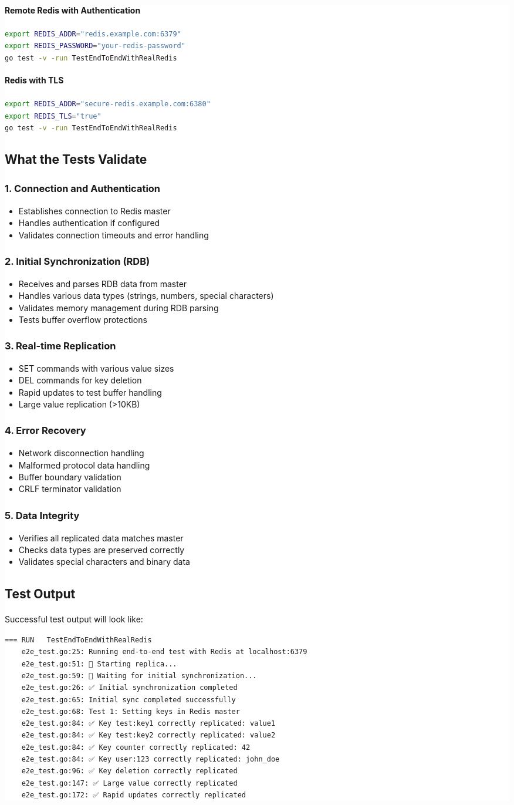 #### Remote Redis with Authentication
```bash
export REDIS_ADDR="redis.example.com:6379"
export REDIS_PASSWORD="your-redis-password"
go test -v -run TestEndToEndWithRealRedis
```

#### Redis with TLS
```bash
export REDIS_ADDR="secure-redis.example.com:6380"
export REDIS_TLS="true"
go test -v -run TestEndToEndWithRealRedis
```

## What the Tests Validate

### 1. Connection and Authentication
- Establishes connection to Redis master
- Handles authentication if configured
- Validates connection timeouts and error handling

### 2. Initial Synchronization (RDB)
- Receives and parses RDB data from master
- Handles various data types (strings, numbers, special characters)
- Validates memory management during RDB parsing
- Tests buffer overflow protections

### 3. Real-time Replication
- SET commands with various value sizes
- DEL commands for key deletion
- Rapid updates to test buffer handling
- Large value replication (>10KB)

### 4. Error Recovery
- Network disconnection handling
- Malformed protocol data handling
- Buffer boundary validation
- CRLF terminator validation

### 5. Data Integrity
- Verifies all replicated data matches master
- Checks data types are preserved correctly
- Validates special characters and binary data

## Test Output

Successful test output will look like:

```
=== RUN   TestEndToEndWithRealRedis
    e2e_test.go:25: Running end-to-end test with Redis at localhost:6379
    e2e_test.go:51: 🚀 Starting replica...
    e2e_test.go:59: 📡 Waiting for initial synchronization...
    e2e_test.go:26: ✅ Initial synchronization completed
    e2e_test.go:65: Initial sync completed successfully
    e2e_test.go:68: Test 1: Setting keys in Redis master
    e2e_test.go:84: ✅ Key test:key1 correctly replicated: value1
    e2e_test.go:84: ✅ Key test:key2 correctly replicated: value2
    e2e_test.go:84: ✅ Key counter correctly replicated: 42
    e2e_test.go:84: ✅ Key user:123 correctly replicated: john_doe
    e2e_test.go:96: ✅ Key deletion correctly replicated
    e2e_test.go:147: ✅ Large value correctly replicated
    e2e_test.go:172: ✅ Rapid updates correctly replicated
```